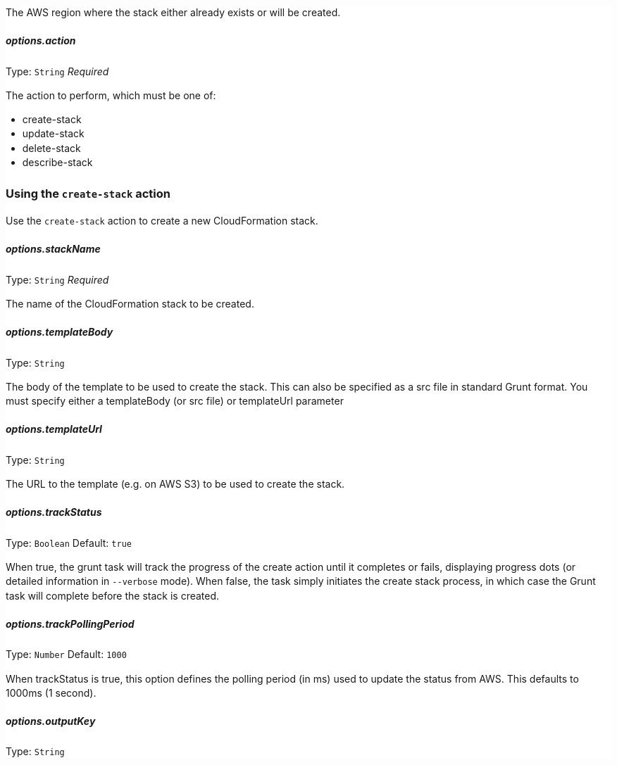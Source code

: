 The AWS region where the stack either already exists or will be created.

##### options.action
Type: `String`
*Required*

The action to perform, which must be one of:
* create-stack
* update-stack
* delete-stack
* describe-stack



### Using the `create-stack` action

Use the `create-stack` action to create a new CloudFormation stack.

##### options.stackName
Type: `String`
*Required*

The name of the CloudFormation stack to be created.

##### options.templateBody
Type: `String`

The body of the template to be used to create the stack. This can also be specified as a src file in standard Grunt format.
You must specify either a templateBody (or src file) or templateUrl parameter

##### options.templateUrl
Type: `String`

The URL to the template (e.g. on AWS S3) to be used to create the stack.

##### options.trackStatus
Type: `Boolean`
Default: `true`

When true, the grunt task will track the progress of the create action until it completes or fails,
displaying progress dots (or detailed information in `--verbose` mode). When false, the task
simply initiates the create stack process, in which case the Grunt task will
complete before the stack is created.

##### options.trackPollingPeriod
Type: `Number`
Default: `1000`

When trackStatus is true, this option defines the polling period (in ms) used to update the status from AWS.
This defaults to 1000ms (1 second).

##### options.outputKey
Type: `String`
